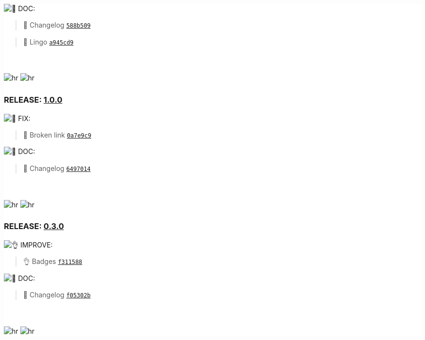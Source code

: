 ![📖 DOC:](https://img.shields.io/badge/📖-DOCS-gray.svg?colorA=1169DA&colorB=1169DA&style=for-the-badge)

> 📖 Changelog [`588b509`](https://github.com/ahmadawais/create-node-cli/commit/588b50978bc68d68e0c57865dbf92bea83ee3cbe)

> 📖 Lingo [`a945cd9`](https://github.com/ahmadawais/create-node-cli/commit/a945cd90792f4b8bdbe3b87aa8208fe8bde4d93b)

<br>

<br>
<img src="https://raw.githubusercontent.com/ahmadawais/stuff/master/changelog/dark-hr.png#gh-dark-mode-only" alt="hr" />
<img src="https://raw.githubusercontent.com/ahmadawais/stuff/master/changelog/light-hr.png#gh-light-mode-only" alt="hr" />
<br>

### RELEASE: [1.0.0](https://github.com/ahmadawais/create-node-cli/compare/0.3.0...1.0.0)

![🐛 FIX:](https://img.shields.io/badge/🐛-FIX-gray.svg?colorA=BC4C00&colorB=BC4C00&style=for-the-badge)

> 🐛 Broken link [`0a7e9c9`](https://github.com/ahmadawais/create-node-cli/commit/0a7e9c94b5a908f99642c19c8285a41cb075a1ea)

![📖 DOC:](https://img.shields.io/badge/📖-DOCS-gray.svg?colorA=1169DA&colorB=1169DA&style=for-the-badge)

> 📖 Changelog [`6497014`](https://github.com/ahmadawais/create-node-cli/commit/6497014b2718960cd86bce6e7c77190461b6a786)

<br>

<br>
<img src="https://raw.githubusercontent.com/ahmadawais/stuff/master/changelog/dark-hr.png#gh-dark-mode-only" alt="hr" />
<img src="https://raw.githubusercontent.com/ahmadawais/stuff/master/changelog/light-hr.png#gh-light-mode-only" alt="hr" />
<br>

### RELEASE: [0.3.0](https://github.com/ahmadawais/create-node-cli/compare/0.2.0...0.3.0)

![👌 IMPROVE:](https://img.shields.io/badge/👌-IMPROVEMENT-gray.svg?colorA=8250DF&colorB=8250DF&style=for-the-badge)

> 👌 Badges [`f311588`](https://github.com/ahmadawais/create-node-cli/commit/f3115886f55457c831e60cbd8ce4d1f7133d757e)

![📖 DOC:](https://img.shields.io/badge/📖-DOCS-gray.svg?colorA=1169DA&colorB=1169DA&style=for-the-badge)

> 📖 Changelog [`f05302b`](https://github.com/ahmadawais/create-node-cli/commit/f05302b598dad0e2e4767e3604322468ade00892)

<br>

<br>
<img src="https://raw.githubusercontent.com/ahmadawais/stuff/master/changelog/dark-hr.png#gh-dark-mode-only" alt="hr" />
<img src="https://raw.githubusercontent.com/ahmadawais/stuff/master/changelog/light-hr.png#gh-light-mode-only" alt="hr" />
<br>
